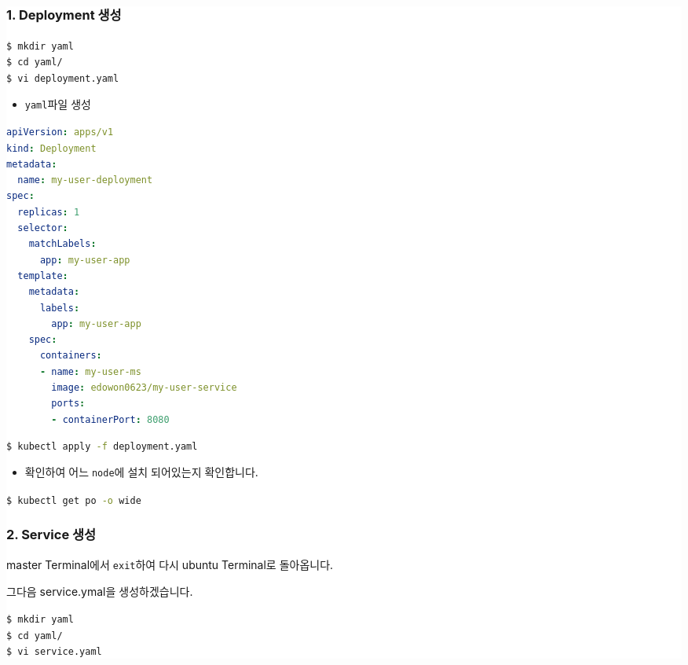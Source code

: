 

### 1. Deployment 생성

```cmd
$ mkdir yaml
$ cd yaml/
$ vi deployment.yaml
```



- `yaml`파일 생성

```yaml
apiVersion: apps/v1
kind: Deployment
metadata:
  name: my-user-deployment
spec:
  replicas: 1
  selector:
    matchLabels:
      app: my-user-app
  template:
    metadata:
      labels:
        app: my-user-app
    spec:
      containers:
      - name: my-user-ms
        image: edowon0623/my-user-service
        ports:
        - containerPort: 8080
```

```cmd
$ kubectl apply -f deployment.yaml
```



- 확인하여 어느 `node`에 설치 되어있는지 확인합니다.

```cmd
$ kubectl get po -o wide
```





### 2. Service 생성

master Terminal에서 `exit`하여 다시 ubuntu Terminal로 돌아옵니다.

그다음 service.ymal을 생성하겠습니다.

```cmd
$ mkdir yaml
$ cd yaml/
$ vi service.yaml
```
